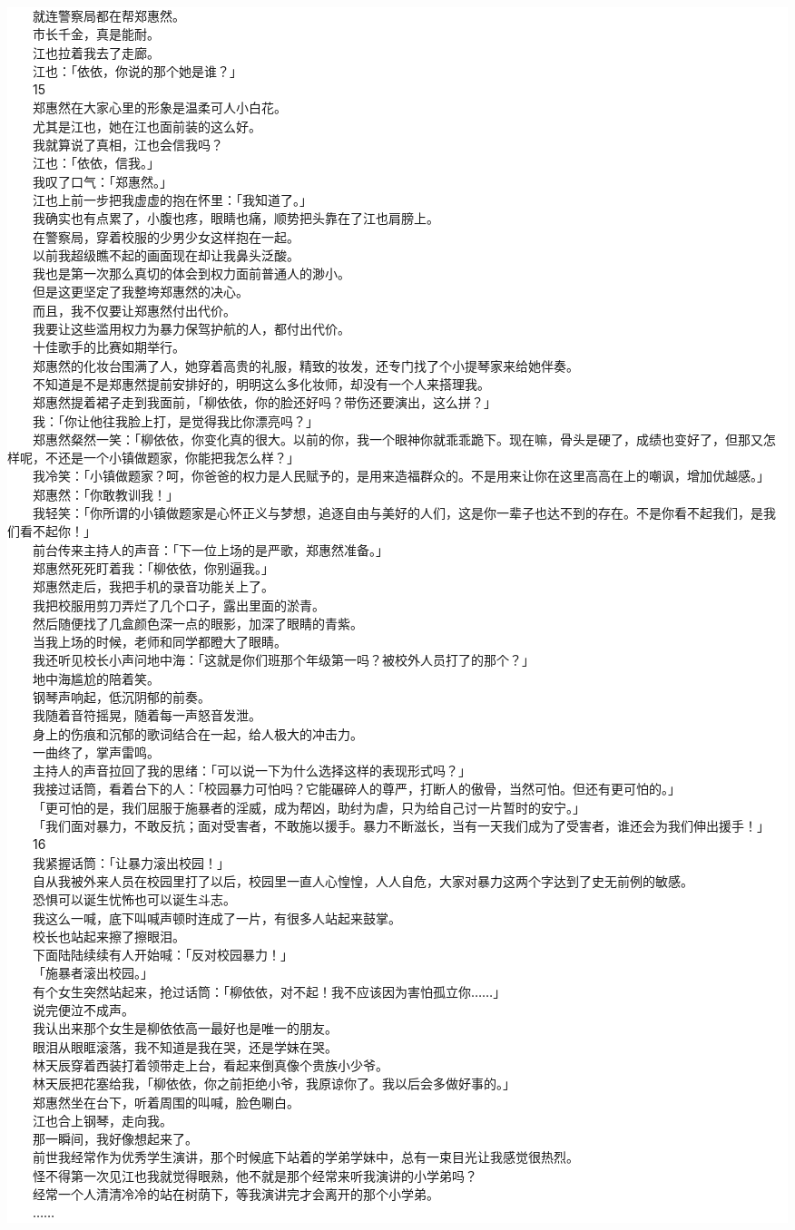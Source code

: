 &emsp;&emsp;就连警察局都在帮郑惠然。  
&emsp;&emsp;市长千金，真是能耐。  
&emsp;&emsp;江也拉着我去了走廊。  
&emsp;&emsp;江也：「依依，你说的那个她是谁？」  
&emsp;&emsp;15  
&emsp;&emsp;郑惠然在大家心里的形象是温柔可人小白花。  
&emsp;&emsp;尤其是江也，她在江也面前装的这么好。  
&emsp;&emsp;我就算说了真相，江也会信我吗？  
&emsp;&emsp;江也：「依依，信我。」  
&emsp;&emsp;我叹了口气：「郑惠然。」  
&emsp;&emsp;江也上前一步把我虚虚的抱在怀里：「我知道了。」  
&emsp;&emsp;我确实也有点累了，小腹也疼，眼睛也痛，顺势把头靠在了江也肩膀上。  
&emsp;&emsp;在警察局，穿着校服的少男少女这样抱在一起。  
&emsp;&emsp;以前我超级瞧不起的画面现在却让我鼻头泛酸。  
&emsp;&emsp;我也是第一次那么真切的体会到权力面前普通人的渺小。  
&emsp;&emsp;但是这更坚定了我整垮郑惠然的决心。  
&emsp;&emsp;而且，我不仅要让郑惠然付出代价。  
&emsp;&emsp;我要让这些滥用权力为暴力保驾护航的人，都付出代价。  
&emsp;&emsp;十佳歌手的比赛如期举行。  
&emsp;&emsp;郑惠然的化妆台围满了人，她穿着高贵的礼服，精致的妆发，还专门找了个小提琴家来给她伴奏。  
&emsp;&emsp;不知道是不是郑惠然提前安排好的，明明这么多化妆师，却没有一个人来搭理我。  
&emsp;&emsp;郑惠然提着裙子走到我面前，「柳依依，你的脸还好吗？带伤还要演出，这么拼？」  
&emsp;&emsp;我：「你让他往我脸上打，是觉得我比你漂亮吗？」  
&emsp;&emsp;郑惠然粲然一笑：「柳依依，你变化真的很大。以前的你，我一个眼神你就乖乖跪下。现在嘛，骨头是硬了，成绩也变好了，但那又怎样呢，不还是一个小镇做题家，你能把我怎么样？」  
&emsp;&emsp;我冷笑：「小镇做题家？呵，你爸爸的权力是人民赋予的，是用来造福群众的。不是用来让你在这里高高在上的嘲讽，增加优越感。」  
&emsp;&emsp;郑惠然：「你敢教训我！」  
&emsp;&emsp;我轻笑：「你所谓的小镇做题家是心怀正义与梦想，追逐自由与美好的人们，这是你一辈子也达不到的存在。不是你看不起我们，是我们看不起你！」  
&emsp;&emsp;前台传来主持人的声音：「下一位上场的是严歌，郑惠然准备。」  
&emsp;&emsp;郑惠然死死盯着我：「柳依依，你别逼我。」  
&emsp;&emsp;郑惠然走后，我把手机的录音功能关上了。  
&emsp;&emsp;我把校服用剪刀弄烂了几个口子，露出里面的淤青。  
&emsp;&emsp;然后随便找了几盒颜色深一点的眼影，加深了眼睛的青紫。  
&emsp;&emsp;当我上场的时候，老师和同学都瞪大了眼睛。  
&emsp;&emsp;我还听见校长小声问地中海：「这就是你们班那个年级第一吗？被校外人员打了的那个？」  
&emsp;&emsp;地中海尴尬的陪着笑。  
&emsp;&emsp;钢琴声响起，低沉阴郁的前奏。  
&emsp;&emsp;我随着音符摇晃，随着每一声怒音发泄。  
&emsp;&emsp;身上的伤痕和沉郁的歌词结合在一起，给人极大的冲击力。  
&emsp;&emsp;一曲终了，掌声雷鸣。  
&emsp;&emsp;主持人的声音拉回了我的思绪：「可以说一下为什么选择这样的表现形式吗？」  
&emsp;&emsp;我接过话筒，看着台下的人：「校园暴力可怕吗？它能碾碎人的尊严，打断人的傲骨，当然可怕。但还有更可怕的。」  
&emsp;&emsp;「更可怕的是，我们屈服于施暴者的淫威，成为帮凶，助纣为虐，只为给自己讨一片暂时的安宁。」  
&emsp;&emsp;「我们面对暴力，不敢反抗；面对受害者，不敢施以援手。暴力不断滋长，当有一天我们成为了受害者，谁还会为我们伸出援手！」  
&emsp;&emsp;16  
&emsp;&emsp;我紧握话筒：「让暴力滚出校园！」  
&emsp;&emsp;自从我被外来人员在校园里打了以后，校园里一直人心惶惶，人人自危，大家对暴力这两个字达到了史无前例的敏感。  
&emsp;&emsp;恐惧可以诞生忧怖也可以诞生斗志。  
&emsp;&emsp;我这么一喊，底下叫喊声顿时连成了一片，有很多人站起来鼓掌。  
&emsp;&emsp;校长也站起来擦了擦眼泪。  
&emsp;&emsp;下面陆陆续续有人开始喊：「反对校园暴力！」  
&emsp;&emsp;「施暴者滚出校园。」  
&emsp;&emsp;有个女生突然站起来，抢过话筒：「柳依依，对不起！我不应该因为害怕孤立你……」  
&emsp;&emsp;说完便泣不成声。  
&emsp;&emsp;我认出来那个女生是柳依依高一最好也是唯一的朋友。  
&emsp;&emsp;眼泪从眼眶滚落，我不知道是我在哭，还是学妹在哭。  
&emsp;&emsp;林天辰穿着西装打着领带走上台，看起来倒真像个贵族小少爷。  
&emsp;&emsp;林天辰把花塞给我，「柳依依，你之前拒绝小爷，我原谅你了。我以后会多做好事的。」  
&emsp;&emsp;郑惠然坐在台下，听着周围的叫喊，脸色唰白。  
&emsp;&emsp;江也合上钢琴，走向我。  
&emsp;&emsp;那一瞬间，我好像想起来了。  
&emsp;&emsp;前世我经常作为优秀学生演讲，那个时候底下站着的学弟学妹中，总有一束目光让我感觉很热烈。  
&emsp;&emsp;怪不得第一次见江也我就觉得眼熟，他不就是那个经常来听我演讲的小学弟吗？  
&emsp;&emsp;经常一个人清清冷冷的站在树荫下，等我演讲完才会离开的那个小学弟。  
&emsp;&emsp;……  